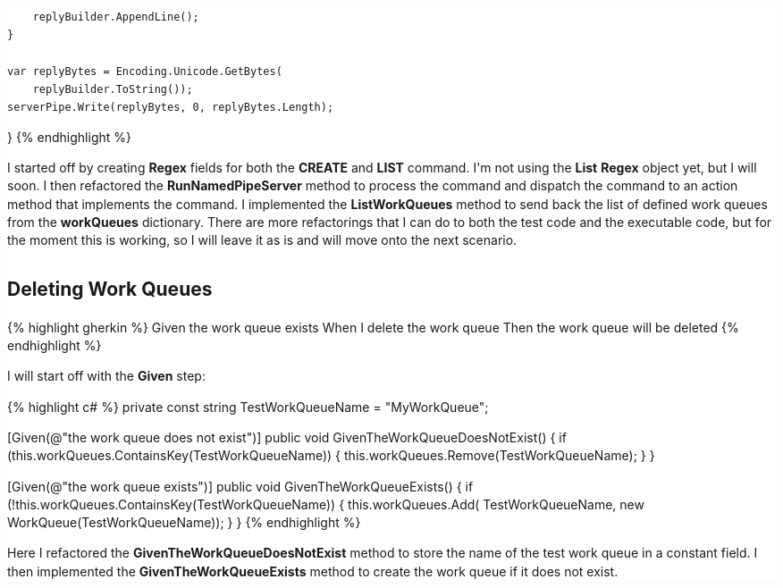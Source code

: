         replyBuilder.AppendLine();
    }

    var replyBytes = Encoding.Unicode.GetBytes(
        replyBuilder.ToString());
    serverPipe.Write(replyBytes, 0, replyBytes.Length);
}
{% endhighlight %}

I started off by creating **Regex** fields for both the **CREATE** and **LIST** command. I'm not using the **List** **Regex** object yet, but I will soon. I then refactored the **RunNamedPipeServer** method to process the command and dispatch the command to an action method that implements the command. I implemented the **ListWorkQueues** method to send back the list of defined work queues from the **workQueues** dictionary. There are more refactorings that I can do to both the test code and the executable code, but for the moment this is working, so I will leave it as is and will move onto the next scenario.

Deleting Work Queues
--------------------
{% highlight gherkin %}
Given the work queue exists
When I delete the work queue
Then the work queue will be deleted
{% endhighlight %}

I will start off with the **Given** step:

{% highlight c# %}
private const string TestWorkQueueName = "MyWorkQueue";

[Given(@"the work queue does not exist")]
public void GivenTheWorkQueueDoesNotExist()
{
    if (this.workQueues.ContainsKey(TestWorkQueueName))
    {
        this.workQueues.Remove(TestWorkQueueName);
    }
}

[Given(@"the work queue exists")]
public void GivenTheWorkQueueExists()
{
    if (!this.workQueues.ContainsKey(TestWorkQueueName))
    {
        this.workQueues.Add(
            TestWorkQueueName,
            new WorkQueue(TestWorkQueueName));
    }
}
{% endhighlight %}

Here I refactored the **GivenTheWorkQueueDoesNotExist** method to store the name of the test work queue in a constant field. I then implemented the **GivenTheWorkQueueExists** method to create the work queue if it does not exist.
